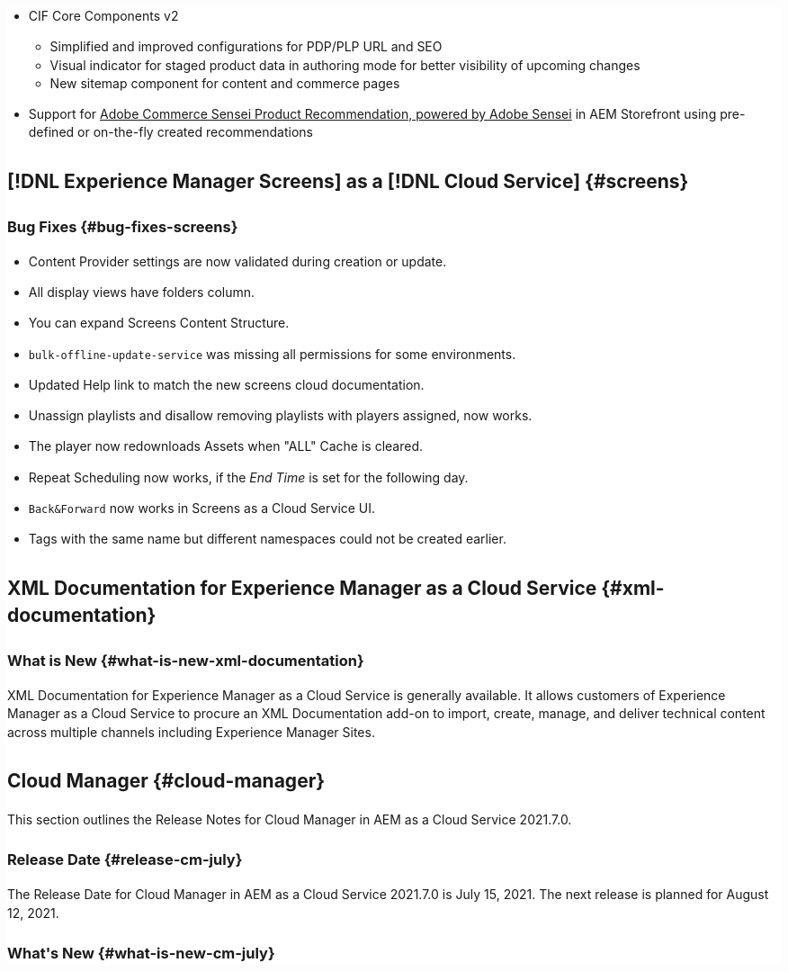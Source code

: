 * CIF Core Components v2
  * Simplified and improved configurations for PDP/PLP URL and SEO
  * Visual indicator for staged product data in authoring mode for better visibility of upcoming changes
  * New sitemap component for content and commerce pages

* Support for [Adobe Commerce Sensei Product Recommendation, powered by Adobe Sensei](https://business.adobe.com/products/magento/product-recommendations.html) in AEM Storefront using pre-defined or on-the-fly created recommendations

## [!DNL Experience Manager Screens] as a [!DNL Cloud Service] {#screens}

### Bug Fixes {#bug-fixes-screens}

* Content Provider settings are now validated during creation or update.

* All display views have folders column.

* You can expand Screens Content Structure.

* `bulk-offline-update-service` was missing all permissions for some environments.

* Updated Help link to match the new screens cloud documentation.

* Unassign playlists and disallow removing playlists with players assigned, now works.

* The player now redownloads Assets when "ALL" Cache is cleared.

* Repeat Scheduling now works, if the *End Time* is set for the following day.

* `Back&Forward` now works in Screens as  a Cloud Service UI.

* Tags with the same name but different namespaces could not be created earlier.

## XML Documentation for Experience Manager as a Cloud Service {#xml-documentation}
 
### What is New {#what-is-new-xml-documentation}
 
XML Documentation for Experience Manager as a Cloud Service is generally available. It allows customers of Experience Manager as a Cloud Service to procure an XML Documentation add-on to import, create, manage, and deliver technical content across multiple channels including Experience Manager Sites.

## Cloud Manager {#cloud-manager}

This section outlines the Release Notes for Cloud Manager in AEM as a Cloud Service 2021.7.0.

### Release Date {#release-cm-july}

The Release Date for Cloud Manager in AEM as a Cloud Service 2021.7.0 is July 15, 2021.
The next release is planned for August 12, 2021.

### What's New {#what-is-new-cm-july}
